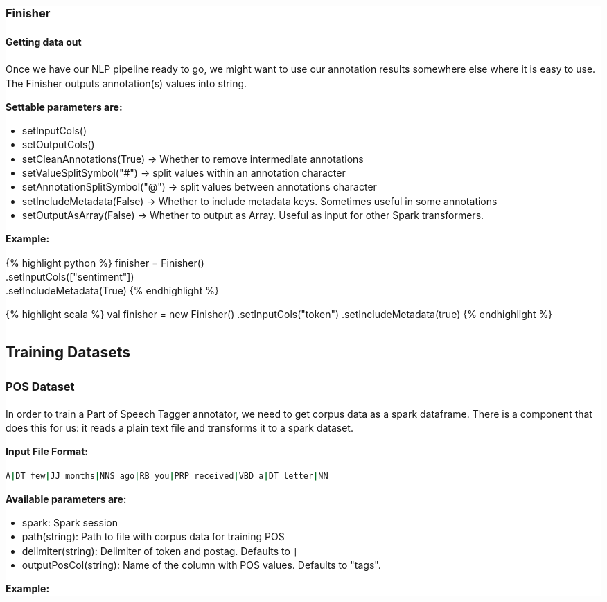 ### Finisher

#### Getting data out

Once we have our NLP pipeline ready to go, we might want to use our annotation results somewhere else where it is easy to use. The Finisher outputs annotation(s) values into string.

**Settable parameters are:**

- setInputCols()
- setOutputCols()
- setCleanAnnotations(True) -> Whether to remove intermediate annotations
- setValueSplitSymbol("#") -> split values within an annotation character
- setAnnotationSplitSymbol("@") -> split values between annotations character
- setIncludeMetadata(False) -> Whether to include metadata keys. Sometimes useful in some annotations
- setOutputAsArray(False) -> Whether to output as Array. Useful as input for other Spark transformers.

**Example:**

{% highlight python %}
finisher = Finisher() \
    .setInputCols(["sentiment"]) \
    .setIncludeMetadata(True)
{% endhighlight %}

{% highlight scala %}
val finisher = new Finisher()
    .setInputCols("token")
    .setIncludeMetadata(true)
{% endhighlight %}

## Training Datasets

### POS Dataset

In order to train a Part of Speech Tagger annotator, we need to get corpus data as a spark dataframe. There is a component that does this for us: it reads a plain text file and transforms it to a spark dataset.  

**Input File Format:**

```bash
A|DT few|JJ months|NNS ago|RB you|PRP received|VBD a|DT letter|NN
```

**Available parameters are:**

- spark: Spark session
- path(string): Path to file with corpus data for training POS
- delimiter(string): Delimiter of token and postag. Defaults to `|`
- outputPosCol(string): Name of the column with POS values. Defaults to "tags".

**Example:**  
